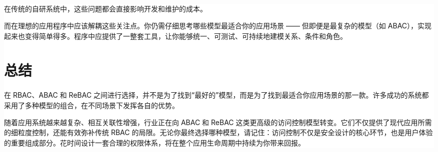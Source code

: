 在传统的自研系统中，这些问题都会直接影响开发和维护的成本。

而在理想的应用程序中应该解耦这些关注点。你仍需仔细思考哪些模型最适合你的应用场景 —— 但即便是最复杂的模型（如 ABAC），实现起来也变得简单得多。程序中应提供了一整套工具，让你能够统一、可测试、可持续地建模关系、条件和角色。

# 总结

在 RBAC、ABAC 和 ReBAC 之间进行选择，并不是为了找到“最好的”模型，而是为了找到最适合你应用场景的那一款。许多成功的系统都采用了多种模型的组合，在不同场景下发挥各自的优势。

随着应用系统越来越复杂、相互关联性增强，行业正在向 ABAC 和 ReBAC 这类更高级的访问控制模型转变。它们不仅提供了现代应用所需的细粒度控制，还能有效弥补传统 RBAC 的局限。无论你最终选择哪种模型，请记住：访问控制不仅是安全设计的核心环节，也是用户体验的重要组成部分。花时间设计一套合理的权限体系，将在整个应用生命周期中持续为你带来回报。